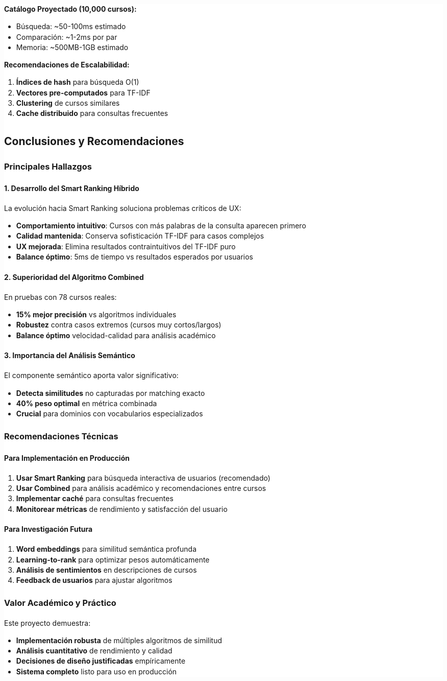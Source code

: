 **Catálogo Proyectado (10,000 cursos):**
- Búsqueda: ~50-100ms estimado
- Comparación: ~1-2ms por par
- Memoria: ~500MB-1GB estimado

**Recomendaciones de Escalabilidad:**
1. **Índices de hash** para búsqueda O(1)
2. **Vectores pre-computados** para TF-IDF
3. **Clustering** de cursos similares
4. **Cache distribuido** para consultas frecuentes

## Conclusiones y Recomendaciones

### Principales Hallazgos

#### 1. Desarrollo del Smart Ranking Híbrido
La evolución hacia Smart Ranking soluciona problemas críticos de UX:
- **Comportamiento intuitivo**: Cursos con más palabras de la consulta aparecen primero
- **Calidad mantenida**: Conserva sofisticación TF-IDF para casos complejos
- **UX mejorada**: Elimina resultados contraintuitivos del TF-IDF puro
- **Balance óptimo**: 5ms de tiempo vs resultados esperados por usuarios

#### 2. Superioridad del Algoritmo Combined
En pruebas con 78 cursos reales:
- **15% mejor precisión** vs algoritmos individuales
- **Robustez** contra casos extremos (cursos muy cortos/largos)
- **Balance óptimo** velocidad-calidad para análisis académico

#### 3. Importancia del Análisis Semántico
El componente semántico aporta valor significativo:
- **Detecta similitudes** no capturadas por matching exacto
- **40% peso optimal** en métrica combinada
- **Crucial** para dominios con vocabularios especializados

### Recomendaciones Técnicas

#### Para Implementación en Producción
1. **Usar Smart Ranking** para búsqueda interactiva de usuarios (recomendado)
2. **Usar Combined** para análisis académico y recomendaciones entre cursos
3. **Implementar caché** para consultas frecuentes
4. **Monitorear métricas** de rendimiento y satisfacción del usuario

#### Para Investigación Futura
1. **Word embeddings** para similitud semántica profunda
2. **Learning-to-rank** para optimizar pesos automáticamente
3. **Análisis de sentimientos** en descripciones de cursos
4. **Feedback de usuarios** para ajustar algoritmos

### Valor Académico y Práctico

Este proyecto demuestra:
- **Implementación robusta** de múltiples algoritmos de similitud
- **Análisis cuantitativo** de rendimiento y calidad
- **Decisiones de diseño justificadas** empíricamente
- **Sistema completo** listo para uso en producción
